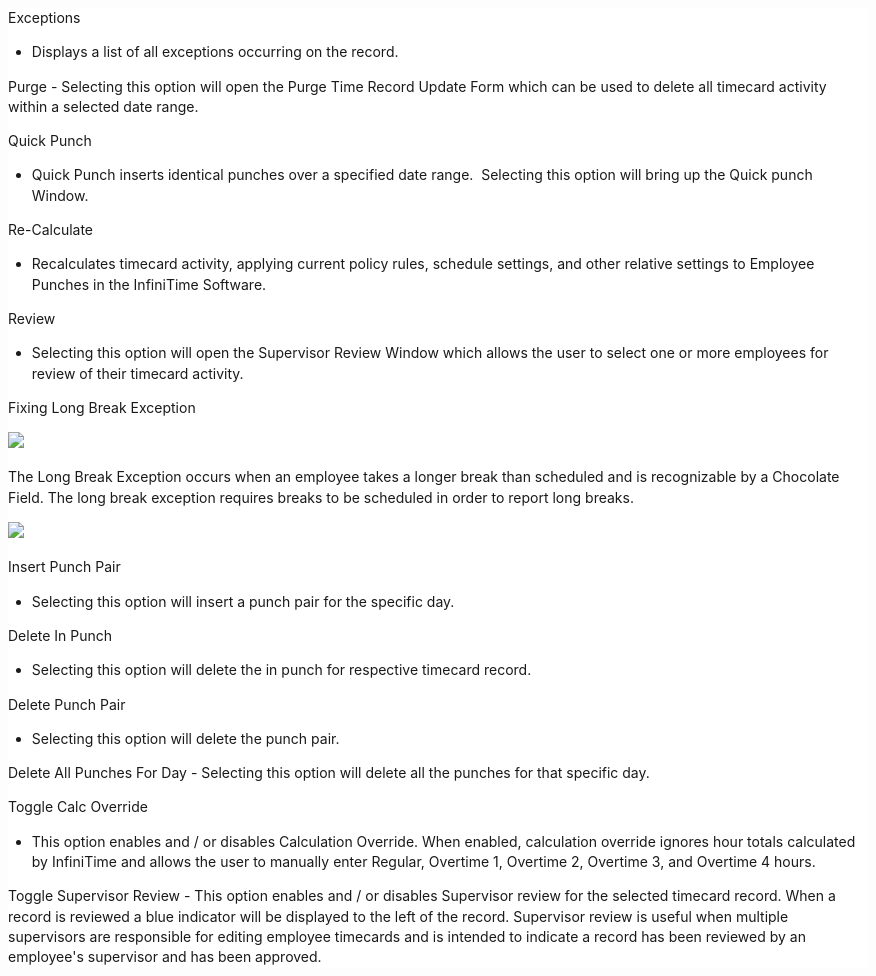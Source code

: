 Exceptions
- Displays a list of all exceptions occurring on the record.

Purge -
Selecting this option will open the Purge Time Record Update Form which
can be used to delete all timecard activity within a selected date range.

Quick Punch
- Quick Punch inserts identical punches over a specified date range.  Selecting
this option will bring up the Quick punch Window.

Re-Calculate
- Recalculates timecard activity, applying current policy rules, schedule
settings, and other relative settings to Employee Punches in the InfiniTime Software.

Review
- Selecting this option will open the Supervisor Review Window which allows
the user to select one or more employees for review of their timecard
activity.

Fixing Long Break Exception

![](/img/SoftwareOverview_001_Btn1_Company.png)

The Long Break Exception
occurs when an employee takes a longer break than scheduled and is recognizable
by a Chocolate Field. The long break exception requires breaks to be scheduled
in order to report long breaks.

![](/img/TCard006.png)

Insert Punch Pair
- Selecting this option will insert a punch pair for the specific day.

Delete In Punch
- Selecting this option will delete the in punch for respective timecard
record.

Delete Punch Pair
- Selecting this option will delete the punch pair.

Delete All Punches
For Day - Selecting this option will delete all the punches for
that specific day.

Toggle Calc Override
- This option enables and / or disables Calculation Override. When enabled,
calculation override ignores hour totals calculated by InfiniTime and allows the user to
manually enter Regular, Overtime 1, Overtime 2, Overtime 3, and Overtime
4 hours.

Toggle Supervisor
Review - This option enables and / or disables Supervisor review
for the selected timecard record. When a record is reviewed a blue indicator
will be displayed to the left of the record. Supervisor review is useful
when multiple supervisors are responsible for editing employee timecards
and is intended to indicate a record has been reviewed by an employee's
supervisor and has been approved.
